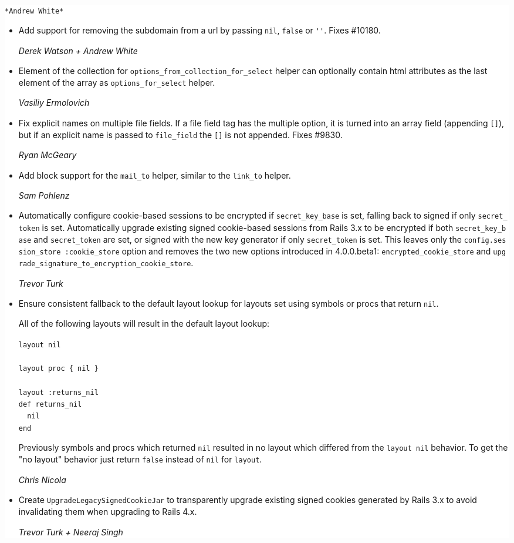     *Andrew White*

*   Add support for removing the subdomain from a url by passing `nil`, `false` or `''`.
    Fixes #10180.

    *Derek Watson + Andrew White*

*   Element of the collection for `options_from_collection_for_select` helper can
    optionally contain html attributes as the last element of the array as
    `options_for_select` helper.

    *Vasiliy Ermolovich*

*   Fix explicit names on multiple file fields. If a file field tag has
    the multiple option, it is turned into an array field (appending `[]`),
    but if an explicit name is passed to `file_field` the `[]` is not
    appended.
    Fixes #9830.

    *Ryan McGeary*

*   Add block support for the `mail_to` helper, similar to the `link_to` helper.

    *Sam Pohlenz*

*   Automatically configure cookie-based sessions to be encrypted if
    `secret_key_base` is set, falling back to signed if only `secret_token`
    is set. Automatically upgrade existing signed cookie-based sessions from
    Rails 3.x to be encrypted if both `secret_key_base` and `secret_token`
    are set, or signed with the new key generator if only `secret_token` is
    set. This leaves only the `config.session_store :cookie_store` option and
    removes the two new options introduced in 4.0.0.beta1:
    `encrypted_cookie_store` and `upgrade_signature_to_encryption_cookie_store`.

    *Trevor Turk*

*   Ensure consistent fallback to the default layout lookup for layouts set
    using symbols or procs that return `nil`.

    All of the following layouts will result in the default layout lookup:

        layout nil

        layout proc { nil }

        layout :returns_nil
        def returns_nil
          nil
        end

    Previously symbols and procs which returned `nil` resulted in no layout which
    differed from the `layout nil` behavior. To get the "no layout" behavior just
    return `false` instead of `nil` for `layout`.

    *Chris Nicola*

*   Create `UpgradeLegacySignedCookieJar` to transparently upgrade existing signed
    cookies generated by Rails 3.x to avoid invalidating them when upgrading to Rails 4.x.

    *Trevor Turk + Neeraj Singh*

